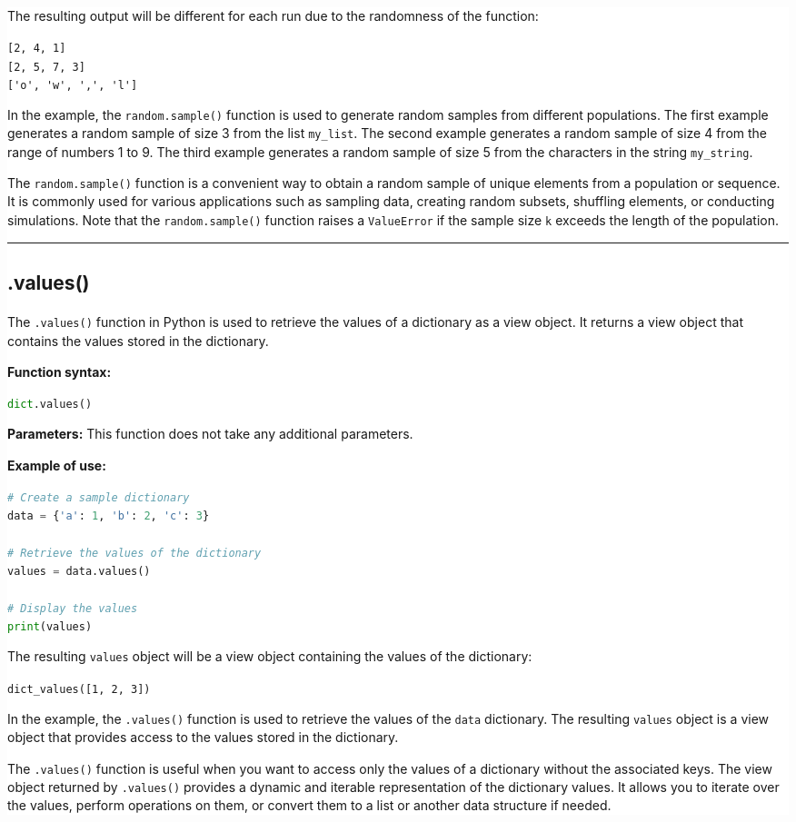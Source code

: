 The resulting output will be different for each run due to the randomness of the function:
```
[2, 4, 1]
[2, 5, 7, 3]
['o', 'w', ',', 'l']
```

In the example, the `random.sample()` function is used to generate random samples from different populations. The first example generates a random sample of size 3 from the list `my_list`. The second example generates a random sample of size 4 from the range of numbers 1 to 9. The third example generates a random sample of size 5 from the characters in the string `my_string`.

The `random.sample()` function is a convenient way to obtain a random sample of unique elements from a population or sequence. It is commonly used for various applications such as sampling data, creating random subsets, shuffling elements, or conducting simulations. Note that the `random.sample()` function raises a `ValueError` if the sample size `k` exceeds the length of the population.

***
## .values()

The `.values()` function in Python is used to retrieve the values of a dictionary as a view object. It returns a view object that contains the values stored in the dictionary.

**Function syntax:**
```python
dict.values()
```

**Parameters:**
This function does not take any additional parameters.

**Example of use:**
```python
# Create a sample dictionary
data = {'a': 1, 'b': 2, 'c': 3}

# Retrieve the values of the dictionary
values = data.values()

# Display the values
print(values)
```

The resulting `values` object will be a view object containing the values of the dictionary:
```
dict_values([1, 2, 3])
```

In the example, the `.values()` function is used to retrieve the values of the `data` dictionary. The resulting `values` object is a view object that provides access to the values stored in the dictionary.

The `.values()` function is useful when you want to access only the values of a dictionary without the associated keys. The view object returned by `.values()` provides a dynamic and iterable representation of the dictionary values. It allows you to iterate over the values, perform operations on them, or convert them to a list or another data structure if needed.
